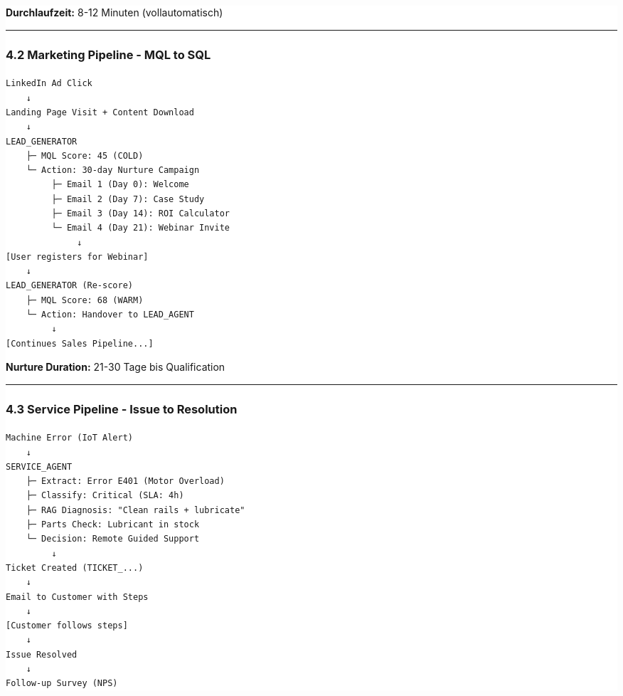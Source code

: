 **Durchlaufzeit:** 8-12 Minuten (vollautomatisch)

---

### 4.2 Marketing Pipeline - MQL to SQL

```
LinkedIn Ad Click
    ↓
Landing Page Visit + Content Download
    ↓
LEAD_GENERATOR
    ├─ MQL Score: 45 (COLD)
    └─ Action: 30-day Nurture Campaign
         ├─ Email 1 (Day 0): Welcome
         ├─ Email 2 (Day 7): Case Study
         ├─ Email 3 (Day 14): ROI Calculator
         └─ Email 4 (Day 21): Webinar Invite
              ↓
[User registers for Webinar]
    ↓
LEAD_GENERATOR (Re-score)
    ├─ MQL Score: 68 (WARM)
    └─ Action: Handover to LEAD_AGENT
         ↓
[Continues Sales Pipeline...]
```

**Nurture Duration:** 21-30 Tage bis Qualification

---

### 4.3 Service Pipeline - Issue to Resolution

```
Machine Error (IoT Alert)
    ↓
SERVICE_AGENT
    ├─ Extract: Error E401 (Motor Overload)
    ├─ Classify: Critical (SLA: 4h)
    ├─ RAG Diagnosis: "Clean rails + lubricate"
    ├─ Parts Check: Lubricant in stock
    └─ Decision: Remote Guided Support
         ↓
Ticket Created (TICKET_...)
    ↓
Email to Customer with Steps
    ↓
[Customer follows steps]
    ↓
Issue Resolved
    ↓
Follow-up Survey (NPS)
```
